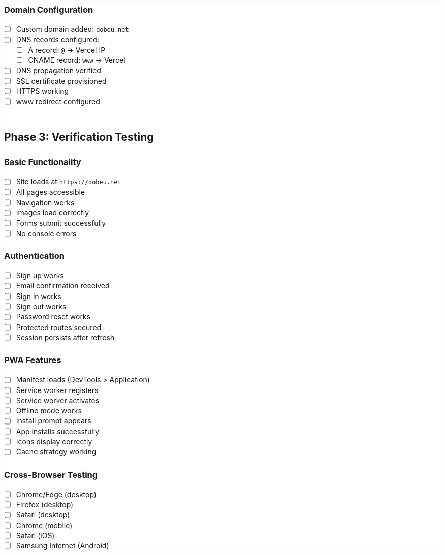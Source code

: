 ### Domain Configuration
- [ ] Custom domain added: `dobeu.net`
- [ ] DNS records configured:
  - [ ] A record: `@` → Vercel IP
  - [ ] CNAME record: `www` → Vercel
- [ ] DNS propagation verified
- [ ] SSL certificate provisioned
- [ ] HTTPS working
- [ ] www redirect configured

---

## Phase 3: Verification Testing

### Basic Functionality
- [ ] Site loads at `https://dobeu.net`
- [ ] All pages accessible
- [ ] Navigation works
- [ ] Images load correctly
- [ ] Forms submit successfully
- [ ] No console errors

### Authentication
- [ ] Sign up works
- [ ] Email confirmation received
- [ ] Sign in works
- [ ] Sign out works
- [ ] Password reset works
- [ ] Protected routes secured
- [ ] Session persists after refresh

### PWA Features
- [ ] Manifest loads (DevTools > Application)
- [ ] Service worker registers
- [ ] Service worker activates
- [ ] Offline mode works
- [ ] Install prompt appears
- [ ] App installs successfully
- [ ] Icons display correctly
- [ ] Cache strategy working

### Cross-Browser Testing
- [ ] Chrome/Edge (desktop)
- [ ] Firefox (desktop)
- [ ] Safari (desktop)
- [ ] Chrome (mobile)
- [ ] Safari (iOS)
- [ ] Samsung Internet (Android)
